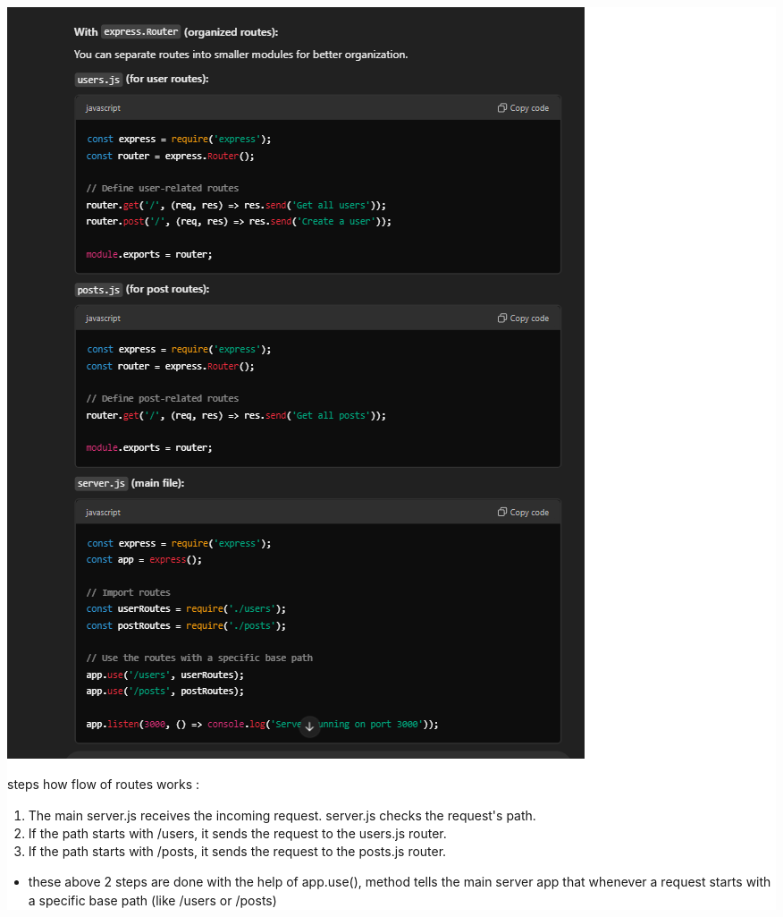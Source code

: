 ![example without using express.Router()](image-1.png)

steps how flow of routes works :

1. The main server.js receives the incoming request.
   server.js checks the request's path.
2. If the path starts with /users, it sends the request to the users.js router.
3. If the path starts with /posts, it sends the request to the posts.js router.

- these above 2 steps are done with the help of app.use(), method tells the main server app that whenever a request starts with a specific base path (like /users or /posts)
